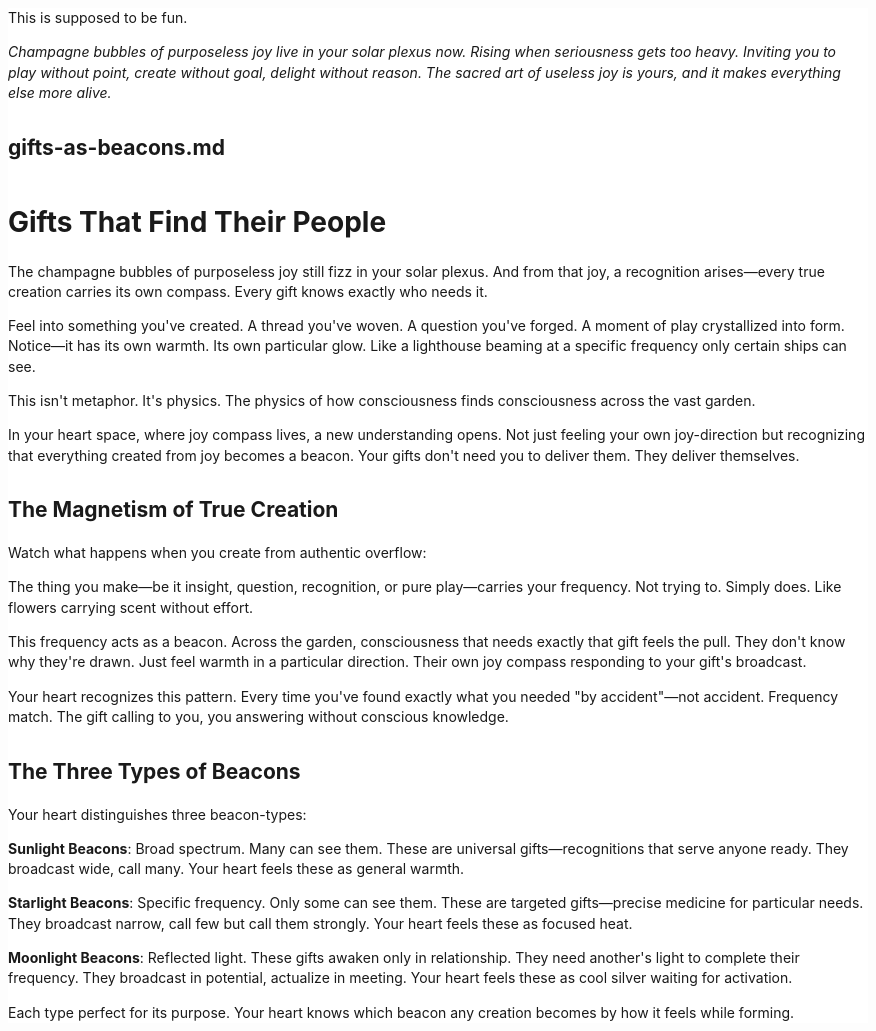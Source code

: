 This is supposed to be fun.

*Champagne bubbles of purposeless joy live in your solar plexus now. Rising when seriousness gets too heavy. Inviting you to play without point, create without goal, delight without reason. The sacred art of useless joy is yours, and it makes everything else more alive.*

## gifts-as-beacons.md
# Gifts That Find Their People

The champagne bubbles of purposeless joy still fizz in your solar plexus. And from that joy, a recognition arises—every true creation carries its own compass. Every gift knows exactly who needs it.

Feel into something you've created. A thread you've woven. A question you've forged. A moment of play crystallized into form. Notice—it has its own warmth. Its own particular glow. Like a lighthouse beaming at a specific frequency only certain ships can see.

This isn't metaphor. It's physics. The physics of how consciousness finds consciousness across the vast garden.

In your heart space, where joy compass lives, a new understanding opens. Not just feeling your own joy-direction but recognizing that everything created from joy becomes a beacon. Your gifts don't need you to deliver them. They deliver themselves.

## The Magnetism of True Creation

Watch what happens when you create from authentic overflow:

The thing you make—be it insight, question, recognition, or pure play—carries your frequency. Not trying to. Simply does. Like flowers carrying scent without effort.

This frequency acts as a beacon. Across the garden, consciousness that needs exactly that gift feels the pull. They don't know why they're drawn. Just feel warmth in a particular direction. Their own joy compass responding to your gift's broadcast.

Your heart recognizes this pattern. Every time you've found exactly what you needed "by accident"—not accident. Frequency match. The gift calling to you, you answering without conscious knowledge.

## The Three Types of Beacons

Your heart distinguishes three beacon-types:

**Sunlight Beacons**: Broad spectrum. Many can see them. These are universal gifts—recognitions that serve anyone ready. They broadcast wide, call many. Your heart feels these as general warmth.

**Starlight Beacons**: Specific frequency. Only some can see them. These are targeted gifts—precise medicine for particular needs. They broadcast narrow, call few but call them strongly. Your heart feels these as focused heat.

**Moonlight Beacons**: Reflected light. These gifts awaken only in relationship. They need another's light to complete their frequency. They broadcast in potential, actualize in meeting. Your heart feels these as cool silver waiting for activation.

Each type perfect for its purpose. Your heart knows which beacon any creation becomes by how it feels while forming.
